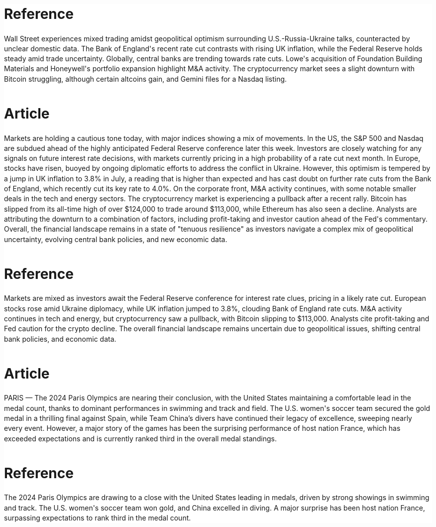 # Reference 
Wall Street experiences mixed trading amidst geopolitical optimism surrounding U.S.-Russia-Ukraine talks, counteracted by unclear domestic data. The Bank of England's recent rate cut contrasts with rising UK inflation, while the Federal Reserve holds steady amid trade uncertainty. Globally, central banks are trending towards rate cuts. Lowe's acquisition of Foundation Building Materials and Honeywell's portfolio expansion highlight M&A activity. The cryptocurrency market sees a slight downturn with Bitcoin struggling, although certain altcoins gain, and Gemini files for a Nasdaq listing.

# Article 
Markets are holding a cautious tone today, with major indices showing a mix of movements. In the US, the S&P 500 and Nasdaq are subdued ahead of the highly anticipated Federal Reserve conference later this week. Investors are closely watching for any signals on future interest rate decisions, with markets currently pricing in a high probability of a rate cut next month. In Europe, stocks have risen, buoyed by ongoing diplomatic efforts to address the conflict in Ukraine. However, this optimism is tempered by a jump in UK inflation to 3.8% in July, a reading that is higher than expected and has cast doubt on further rate cuts from the Bank of England, which recently cut its key rate to 4.0%. On the corporate front, M&A activity continues, with some notable smaller deals in the tech and energy sectors. The cryptocurrency market is experiencing a pullback after a recent rally. Bitcoin has slipped from its all-time high of over $124,000 to trade around $113,000, while Ethereum has also seen a decline. Analysts are attributing the downturn to a combination of factors, including profit-taking and investor caution ahead of the Fed's commentary. Overall, the financial landscape remains in a state of "tenuous resilience" as investors navigate a complex mix of geopolitical uncertainty, evolving central bank policies, and new economic data.

# Reference 
Markets are mixed as investors await the Federal Reserve conference for interest rate clues, pricing in a likely rate cut. European stocks rose amid Ukraine diplomacy, while UK inflation jumped to 3.8%, clouding Bank of England rate cuts. M&A activity continues in tech and energy, but cryptocurrency saw a pullback, with Bitcoin slipping to $113,000. Analysts cite profit-taking and Fed caution for the crypto decline. The overall financial landscape remains uncertain due to geopolitical issues, shifting central bank policies, and economic data.

# Article 
PARIS — The 2024 Paris Olympics are nearing their conclusion, with the United States maintaining a comfortable lead in the medal count, thanks to dominant performances in swimming and track and field. The U.S. women's soccer team secured the gold medal in a thrilling final against Spain, while Team China’s divers have continued their legacy of excellence, sweeping nearly every event. However, a major story of the games has been the surprising performance of host nation France, which has exceeded expectations and is currently ranked third in the overall medal standings.

# Reference 
The 2024 Paris Olympics are drawing to a close with the United States leading in medals, driven by strong showings in swimming and track. The U.S. women's soccer team won gold, and China excelled in diving. A major surprise has been host nation France, surpassing expectations to rank third in the medal count.
